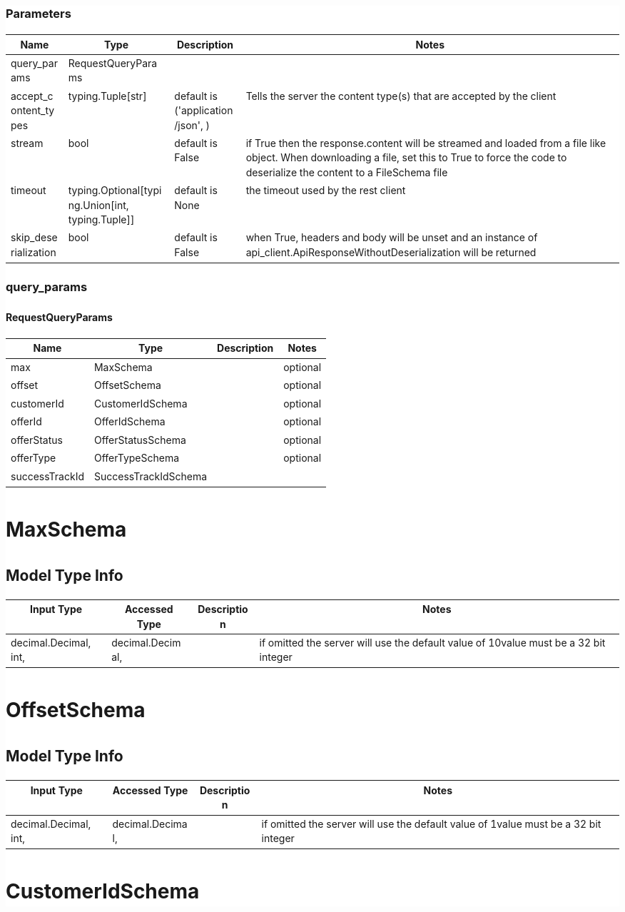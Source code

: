 ```python
```
### Parameters

Name | Type | Description  | Notes
------------- | ------------- | ------------- | -------------
query_params | RequestQueryParams | |
accept_content_types | typing.Tuple[str] | default is ('application/json', ) | Tells the server the content type(s) that are accepted by the client
stream | bool | default is False | if True then the response.content will be streamed and loaded from a file like object. When downloading a file, set this to True to force the code to deserialize the content to a FileSchema file
timeout | typing.Optional[typing.Union[int, typing.Tuple]] | default is None | the timeout used by the rest client
skip_deserialization | bool | default is False | when True, headers and body will be unset and an instance of api_client.ApiResponseWithoutDeserialization will be returned

### query_params
#### RequestQueryParams

Name | Type | Description  | Notes
------------- | ------------- | ------------- | -------------
max | MaxSchema | | optional
offset | OffsetSchema | | optional
customerId | CustomerIdSchema | | optional
offerId | OfferIdSchema | | optional
offerStatus | OfferStatusSchema | | optional
offerType | OfferTypeSchema | | optional
successTrackId | SuccessTrackIdSchema | | 


# MaxSchema

## Model Type Info
Input Type | Accessed Type | Description | Notes
------------ | ------------- | ------------- | -------------
decimal.Decimal, int,  | decimal.Decimal,  |  | if omitted the server will use the default value of 10value must be a 32 bit integer

# OffsetSchema

## Model Type Info
Input Type | Accessed Type | Description | Notes
------------ | ------------- | ------------- | -------------
decimal.Decimal, int,  | decimal.Decimal,  |  | if omitted the server will use the default value of 1value must be a 32 bit integer

# CustomerIdSchema
